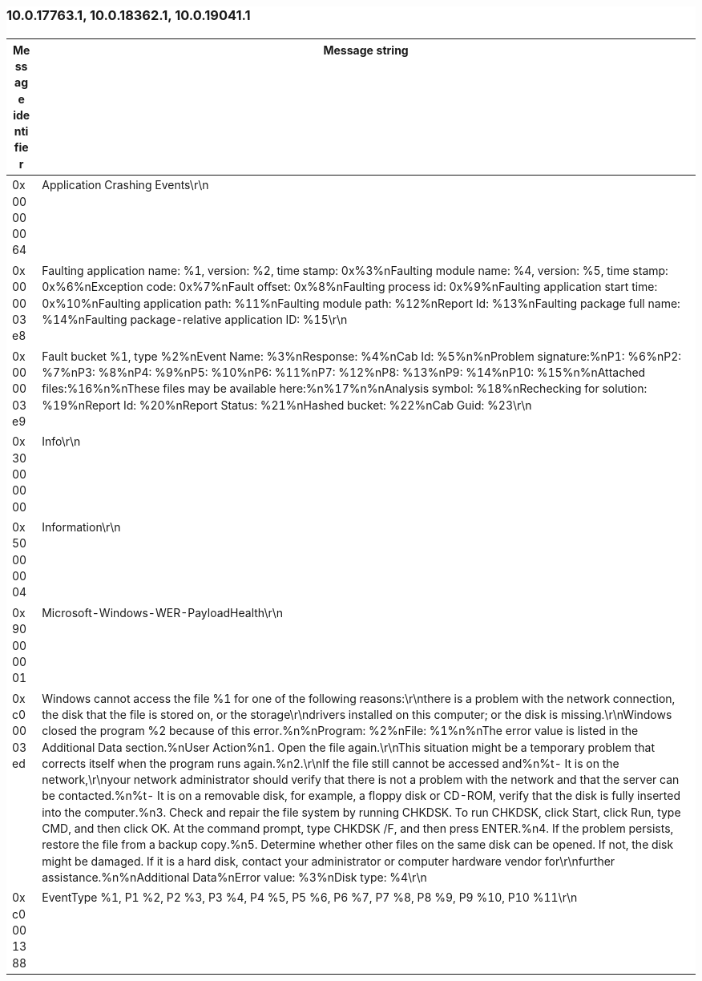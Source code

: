 ### 10.0.17763.1, 10.0.18362.1, 10.0.19041.1

Message identifier | Message string
--- | ---
0x00000064 | Application Crashing Events\r\n
0x000003e8 | Faulting application name: %1, version: %2, time stamp: 0x%3%nFaulting module name: %4, version: %5, time stamp: 0x%6%nException code: 0x%7%nFault offset: 0x%8%nFaulting process id: 0x%9%nFaulting application start time: 0x%10%nFaulting application path: %11%nFaulting module path: %12%nReport Id: %13%nFaulting package full name: %14%nFaulting package-relative application ID: %15\r\n
0x000003e9 | Fault bucket %1, type %2%nEvent Name: %3%nResponse: %4%nCab Id: %5%n%nProblem signature:%nP1: %6%nP2: %7%nP3: %8%nP4: %9%nP5: %10%nP6: %11%nP7: %12%nP8: %13%nP9: %14%nP10: %15%n%nAttached files:%16%n%nThese files may be available here:%n%17%n%nAnalysis symbol: %18%nRechecking for solution: %19%nReport Id: %20%nReport Status: %21%nHashed bucket: %22%nCab Guid: %23\r\n
0x30000000 | Info\r\n
0x50000004 | Information\r\n
0x90000001 | Microsoft-Windows-WER-PayloadHealth\r\n
0xc00003ed | Windows cannot access the file %1 for one of the following reasons:\r\nthere is a problem with the network connection, the disk that the file is stored on, or the storage\r\ndrivers installed on this computer; or the disk is missing.\r\nWindows closed the program %2 because of this error.%n%nProgram: %2%nFile: %1%n%nThe error value is listed in the Additional Data section.%nUser Action%n1. Open the file again.\r\nThis situation might be a temporary problem that corrects itself when the program runs again.%n2.\r\nIf the file still cannot be accessed and%n%t- It is on the network,\r\nyour network administrator should verify that there is not a problem with the network and that the server can be contacted.%n%t- It is on a removable disk, for example, a floppy disk or CD-ROM, verify that the disk is fully inserted into the computer.%n3. Check and repair the file system by running CHKDSK. To run CHKDSK, click Start, click Run, type CMD, and then click OK. At the command prompt, type CHKDSK /F, and then press ENTER.%n4. If the problem persists, restore the file from a backup copy.%n5. Determine whether other files on the same disk can be opened. If not, the disk might be damaged. If it is a hard disk, contact your administrator or computer hardware vendor for\r\nfurther assistance.%n%nAdditional Data%nError value: %3%nDisk type: %4\r\n
0xc0001388 | EventType %1, P1 %2, P2 %3, P3 %4, P4 %5, P5 %6, P6 %7, P7 %8, P8 %9, P9 %10, P10 %11\r\n
